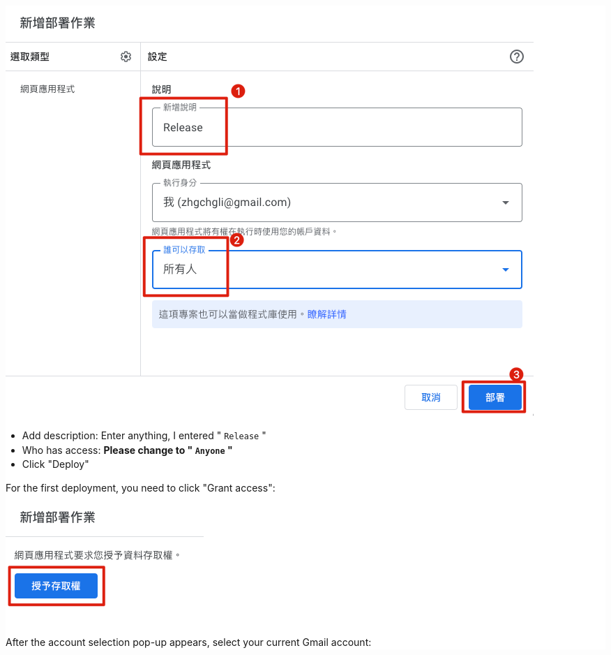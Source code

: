 ![](/assets/382218e15697/1*Gfr2J6OnWpe8664N-3tzMg.png)

- Add description: Enter anything, I entered " `Release` "
- Who has access: **Please change to " `Anyone` "**
- Click "Deploy"

For the first deployment, you need to click "Grant access":

![](/assets/382218e15697/1*p7QiiYISmberMJPGQINr1w.png)

After the account selection pop-up appears, select your current Gmail account:
